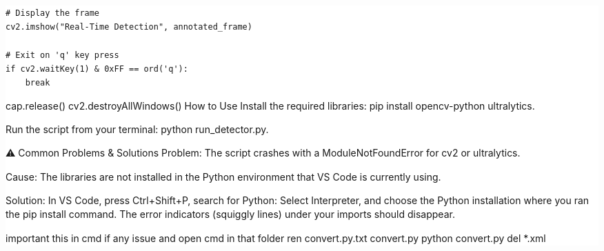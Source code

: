     # Display the frame
    cv2.imshow("Real-Time Detection", annotated_frame)

    # Exit on 'q' key press
    if cv2.waitKey(1) & 0xFF == ord('q'):
        break

cap.release()
cv2.destroyAllWindows()
How to Use
Install the required libraries: pip install opencv-python ultralytics.

Run the script from your terminal: python run_detector.py.

⚠️ Common Problems & Solutions
Problem: The script crashes with a ModuleNotFoundError for cv2 or ultralytics.

Cause: The libraries are not installed in the Python environment that VS Code is currently using.

Solution: In VS Code, press Ctrl+Shift+P, search for Python: Select Interpreter, and choose the Python installation where you ran the pip install command. The error indicators (squiggly lines) under your imports should disappear.


important this in cmd if any issue   and open cmd in that folder 
 ren convert.py.txt convert.py
python convert.py
del *.xml

